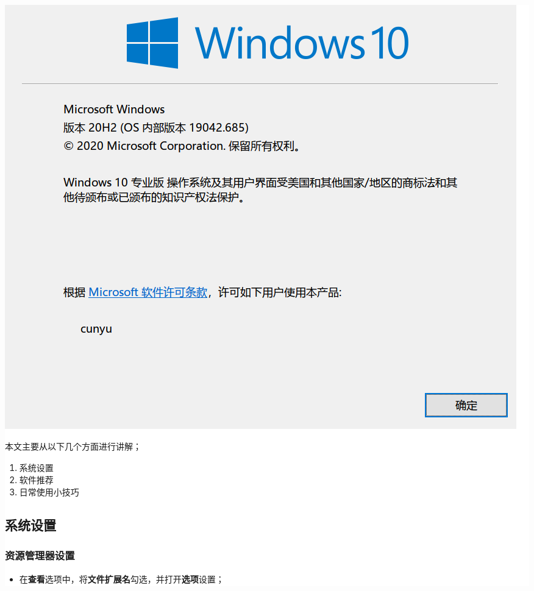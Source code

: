 ![](assets/20201230-windows-tips/de70692c44a5d726bb244b47a904a0c4.png)

本文主要从以下几个方面进行讲解；

1. 系统设置
2. 软件推荐
3. 日常使用小技巧

## 系统设置

### 资源管理器设置

-   在**查看**选项中，将**文件扩展名**勾选，并打开**选项**设置；
